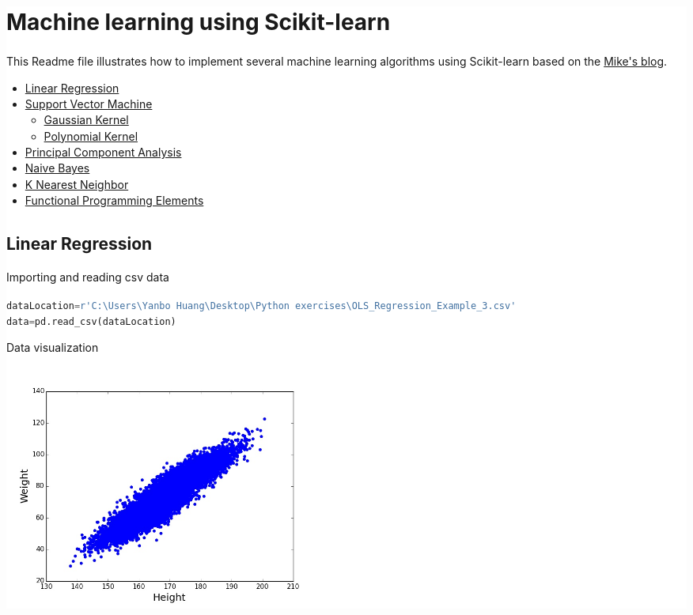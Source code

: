 # Machine learning using Scikit-learn
This Readme file illustrates how to implement several machine learning algorithms using Scikit-learn based on the [Mike's blog](https://xyclade.github.io/MachineLearning/).

* [Linear Regression](#linear-regression)
* [Support Vector Machine](#support-vector-machine)
  * [Gaussian Kernel](#gaussian-kernel)
  * [Polynomial Kernel](#polynomial-kernel)
* [Principal Component Analysis](#principal-component-analysis)
* [Naive Bayes](#naive-bayes)
* [K Nearest Neighbor](#k-nearest-neighbor)
* [Functional Programming Elements](#functional-programming-elements)

## Linear Regression
Importing and reading csv data
```python
dataLocation=r'C:\Users\Yanbo Huang\Desktop\Python exercises\OLS_Regression_Example_3.csv'
data=pd.read_csv(dataLocation)
```
Data visualization  

<img src="imgs/lr1.jpg" height="300" >
